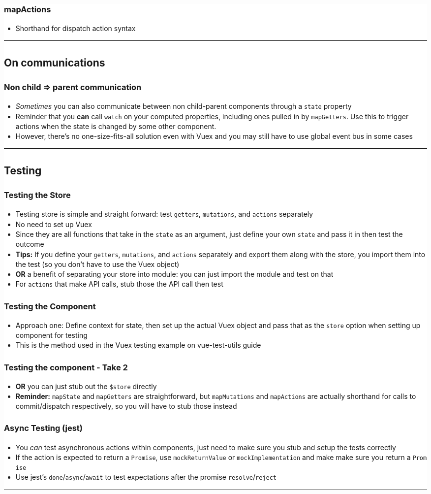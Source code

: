 ### mapActions

* Shorthand for dispatch action syntax

---

## On communications

### Non child => parent communication

* *Sometimes* you can also communicate between non child-parent components through a `state` property
* Reminder that you **can** call `watch` on your computed properties, including ones pulled in by `mapGetters`. Use this to trigger actions when the state is changed by some other component.
* However, there’s no one-size-fits-all solution even with Vuex and you may still have to use global event bus in some cases

---

## Testing

### Testing the Store

* Testing store is simple and straight forward: test `getters`, `mutations`, and `actions` separately
* No need to set up Vuex
* Since they are all functions that take in the `state` as an argument, just define your own `state` and pass it in then test the outcome
* **Tips:** If you define your `getters`, `mutations`, and `actions` separately and export them along with the store, you import them into the test (so you don’t have to use the Vuex object)
* **OR** a benefit of separating your store into module: you can just import the module and test on that
* For `actions` that make API calls, stub those the API call then test

### Testing the Component

* Approach one: Define context for state, then set up the actual Vuex object and pass that as the `store` option when setting up component for testing
* This is the method used in the Vuex testing example on vue-test-utils guide

### Testing the component - Take 2

* **OR** you can just stub out the `$store` directly
* **Reminder:** `mapState` and `mapGetters` are straightforward, but `mapMutations` and `mapActions` are actually shorthand for calls to commit/dispatch respectively, so you will have to stub those instead

### Async Testing (jest)

* You *can* test asynchronous actions within components, just need to make sure you stub and setup the tests correctly
* If the action is expected to return a `Promise`, use `mockReturnValue` or `mockImplementation` and make make sure you return a `Promise`
* Use jest’s `done`/`async`/`await` to test expectations after the promise `resolve`/`reject`

---